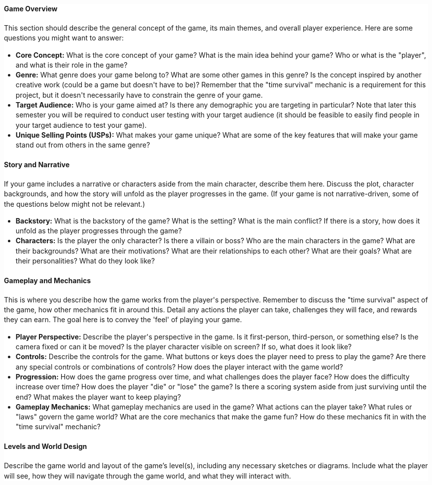 #### Game Overview
This section should describe the general concept of the game, its main themes, and overall player experience. Here are some questions you might want to answer:
  - **Core Concept:** What is the core concept of your game? What is the main idea behind your game? Who or what is the "player", and what is their role in the game?
  - **Genre:** What genre does your game belong to? What are some other games in this genre? Is the concept inspired by another creative work (could be a game but doesn't have to be)? Remember that the "time survival" mechanic is a requirement for this project, but it doesn't necessarily have to constrain the genre of your game.
  - **Target Audience:** Who is your game aimed at? Is there any demographic you are targeting in particular? Note that later this semester you will be required to conduct user testing with your target audience (it should be feasible to easily find people in your target audience to test your game).
  - **Unique Selling Points (USPs):** What makes your game unique? What are some of the key features that will make your game stand out from others in the same genre?

#### **Story and Narrative** 

If your game includes a narrative or characters aside from the main character, describe them here. Discuss the plot, character backgrounds, and how the story will unfold as the player progresses in the game. (If your game is not narrative-driven, some of the questions below might not be relevant.)

- **Backstory:** What is the backstory of the game? What is the setting? What is the main conflict? If there is a story, how does it unfold as the player progresses through the game? 
- **Characters:** Is the player the only character? Is there a villain or boss? Who are the main characters in the game? What are their backgrounds? What are their motivations? What are their relationships to each other? What are their goals? What are their personalities? What do they look like?


#### **Gameplay and Mechanics** 

This is where you describe how the game works from the player's perspective. Remember to discuss the "time survival" aspect of the game, how other mechanics fit in around this. Detail any actions the player can take, challenges they will face, and rewards they can earn. The goal here is to convey the 'feel' of playing your game. 

- **Player Perspective:** Describe the player's perspective in the game. Is it first-person, third-person, or something else? Is the camera fixed or can it be moved? Is the player character visible on screen? If so, what does it look like? 
- **Controls:** Describe the controls for the game. What buttons or keys does the player need to press to play the game? Are there any special controls or combinations of controls? How does the player interact with the game world?
- **Progression:** How does the game progress over time, and what challenges does the player face? How does the difficulty increase over time? How does the player "die" or "lose" the game? Is there a scoring system aside from just surviving until the end? What makes the player want to keep playing? 
- **Gameplay Mechanics:** What gameplay mechanics are used in the game? What actions can the player take? What rules or "laws" govern the game world? What are the core mechanics that make the game fun? How do these mechanics fit in with the "time survival" mechanic?


#### **Levels and World Design**

Describe the game world and layout of the game’s level(s), including any necessary sketches or diagrams. Include what the player will see, how they will navigate through the game world, and what they will interact with.
